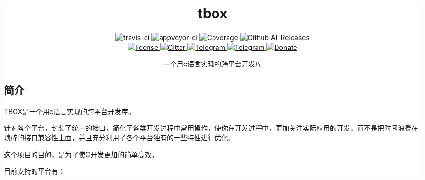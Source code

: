 <div align="center">
  <h1>tbox</h1>

  <div>
    <a href="https://travis-ci.org/tboox/tbox">
      <img src="https://img.shields.io/travis/tboox/tbox/master.svg?style=flat-square" alt="travis-ci" />
    </a>
    <a href="https://ci.appveyor.com/project/waruqi/tbox/branch/master">
      <img src="https://img.shields.io/appveyor/ci/waruqi/tbox/master.svg?style=flat-square" alt="appveyor-ci" />
    </a>
    <a href="https://codecov.io/gh/tboox/tbox">
      <img src="https://img.shields.io/codecov/c/github/tboox/tbox/master.svg?style=flat-square" alt="Coverage" />
    </a>
    <a href="https://github.com/tboox/tbox/releases">
      <img src="https://img.shields.io/github/release/tboox/tbox.svg?style=flat-square" alt="Github All Releases" />
    </a>
  </div>
  <div>
    <a href="https://github.com/tboox/tbox/blob/master/LICENSE.md">
      <img src="https://img.shields.io/github/license/tboox/tbox.svg?colorB=f48041&style=flat-square" alt="license" />
    </a>
    <a href="https://gitter.im/tboox/tboox?utm_source=badge&utm_medium=badge&utm_campaign=pr-badge&utm_content=badge">
      <img src="https://img.shields.io/gitter/room/tboox/tboox.svg?style=flat-square&colorB=96c312" alt="Gitter" />
    </a>
    <a href="https://t.me/joinchat/F2dIAw5iTkDUMwCQ_8CStw">
      <img src="https://img.shields.io/badge/chat-on%20telegram-blue.svg?style=flat-square" alt="Telegram" />
    </a>
    <a href="https://tboox.bearychat.com/signup/98bf6970b9f889d6ae3fbc3d50ee8a36">
      <img src="https://img.shields.io/badge/chat-on%20bearychat-brightgreen.svg?style=flat-square" alt="Telegram" />
    </a>
    <a href="http://tboox.org/donation/">
      <img src="https://img.shields.io/badge/donate-us-orange.svg?style=flat-square" alt="Donate" />
    </a>
  </div>

  <p>一个用c语言实现的跨平台开发库</p>
</div>

## 简介

TBOX是一个用c语言实现的跨平台开发库。

针对各个平台，封装了统一的接口，简化了各类开发过程中常用操作，使你在开发过程中，更加关注实际应用的开发，而不是把时间浪费在琐碎的接口兼容性上面，并且充分利用了各个平台独有的一些特性进行优化。

这个项目的目的，是为了使C开发更加的简单高效。

目前支持的平台有：
